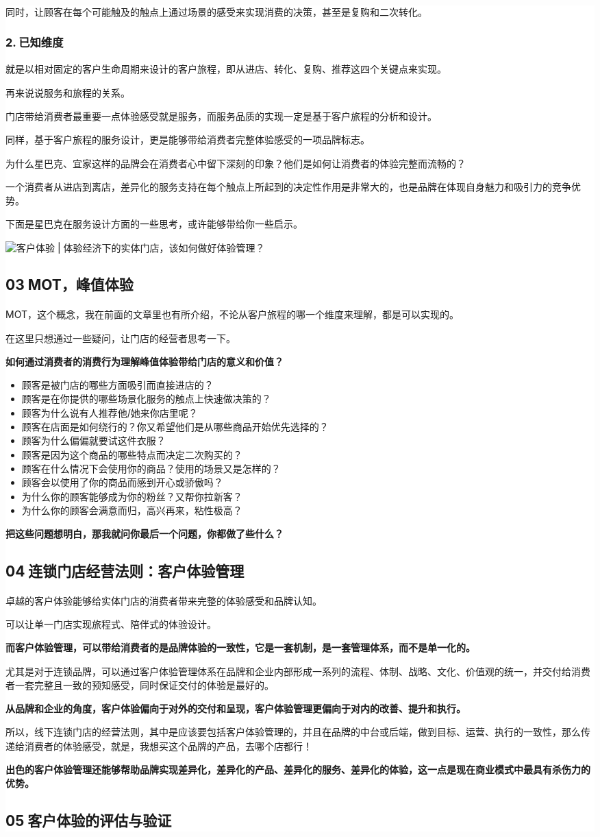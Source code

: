 同时，让顾客在每个可能触及的触点上通过场景的感受来实现消费的决策，甚至是复购和二次转化。

### **2\. 已知维度**

就是以相对固定的客户生命周期来设计的客户旅程，即从进店、转化、复购、推荐这四个关键点来实现。

再来说说服务和旅程的关系。

门店带给消费者最重要一点体验感受就是服务，而服务品质的实现一定是基于客户旅程的分析和设计。

同样，基于客户旅程的服务设计，更是能够带给消费者完整体验感受的一项品牌标志。

为什么星巴克、宜家这样的品牌会在消费者心中留下深刻的印象？他们是如何让消费者的体验完整而流畅的？

一个消费者从进店到离店，差异化的服务支持在每个触点上所起到的决定性作用是非常大的，也是品牌在体现自身魅力和吸引力的竞争优势。

下面是星巴克在服务设计方面的一些思考，或许能够带给你一些启示。

![客户体验 | 体验经济下的实体门店，该如何做好体验管理？](https://image.woshipm.com/wp-files/2022/05/deEVvgb8CrwBUQ2CFpp4.png)

## **03 MOT，峰值体验**

MOT，这个概念，我在前面的文章里也有所介绍，不论从客户旅程的哪一个维度来理解，都是可以实现的。

在这里只想通过一些疑问，让门店的经营者思考一下。

**如何通过消费者的消费行为理解峰值体验带给门店的意义和价值？**

*   顾客是被门店的哪些方面吸引而直接进店的？
*   顾客是在你提供的哪些场景化服务的触点上快速做决策的？
*   顾客为什么说有人推荐他/她来你店里呢？
*   顾客在店面是如何绕行的？你又希望他们是从哪些商品开始优先选择的？
*   顾客为什么偏偏就要试这件衣服？
*   顾客是因为这个商品的哪些特点而决定二次购买的？
*   顾客在什么情况下会使用你的商品？使用的场景又是怎样的？
*   顾客会以使用了你的商品而感到开心或骄傲吗？
*   为什么你的顾客能够成为你的粉丝？又帮你拉新客？
*   为什么你的顾客会满意而归，高兴再来，粘性极高？

**把这些问题想明白，那我就问你最后一个问题，你都做了些什么？**

## **04 连锁门店经营法则：客户体验管理**

卓越的客户体验能够给实体门店的消费者带来完整的体验感受和品牌认知。

可以让单一门店实现旅程式、陪伴式的体验设计。

**而客户体验管理，可以带给消费者的是品牌体验的一致性，它是一套机制，是一套管理体系，而不是单一化的。**

尤其是对于连锁品牌，可以通过客户体验管理体系在品牌和企业内部形成一系列的流程、体制、战略、文化、价值观的统一，并交付给消费者一套完整且一致的预知感受，同时保证交付的体验是最好的。

**从品牌和企业的角度，客户体验偏向于对外的交付和呈现，客户体验管理更偏向于对内的改善、提升和执行。**

所以，线下连锁门店的经营法则，其中是应该要包括客户体验管理的，并且在品牌的中台或后端，做到目标、运营、执行的一致性，那么传递给消费者的体验感受，就是，我想买这个品牌的产品，去哪个店都行！

**出色的客户体验管理还能够帮助品牌实现差异化，差异化的产品、差异化的服务、差异化的体验，这一点是现在商业模式中最具有杀伤力的优势。**

## **05 客户体验的评估与验证**
